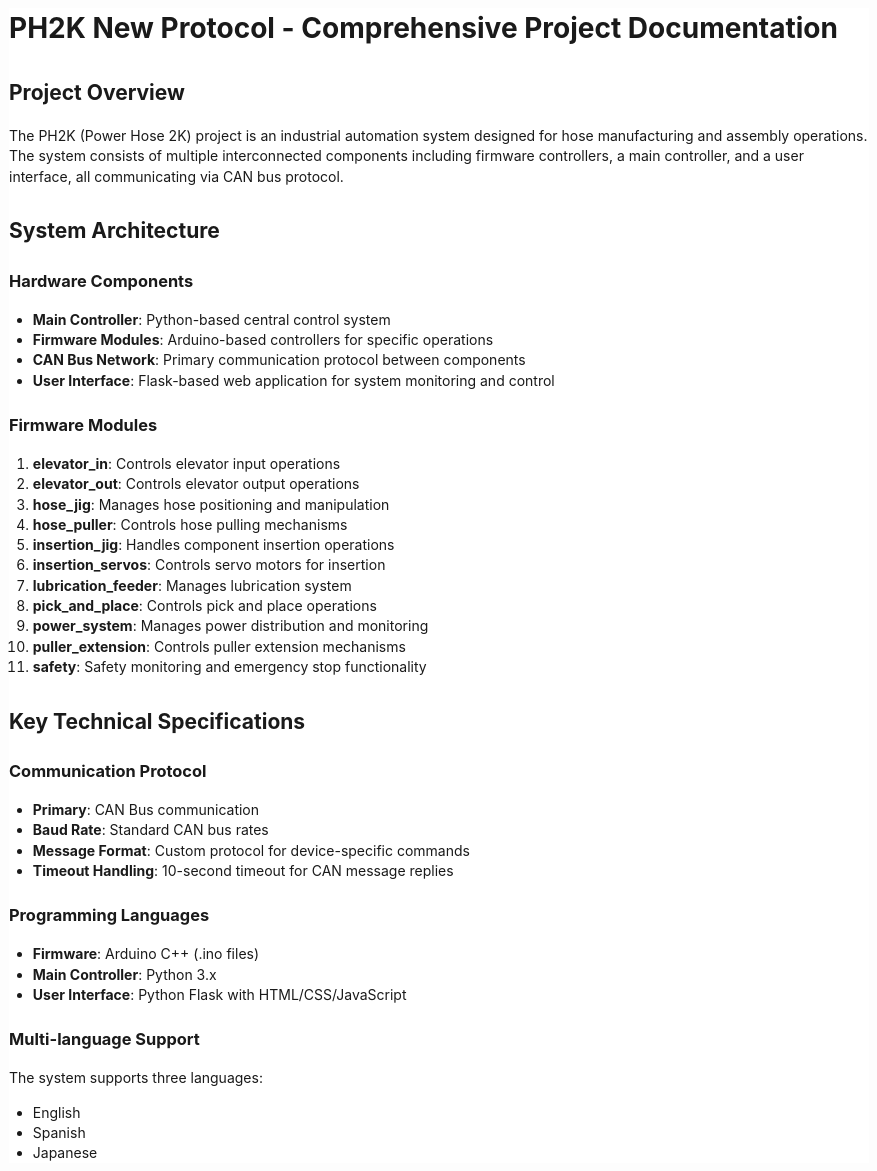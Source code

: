 # PH2K New Protocol - Comprehensive Project Documentation

## Project Overview

The PH2K (Power Hose 2K) project is an industrial automation system designed for hose manufacturing and assembly operations. The system consists of multiple interconnected components including firmware controllers, a main controller, and a user interface, all communicating via CAN bus protocol.

## System Architecture

### Hardware Components
- **Main Controller**: Python-based central control system
- **Firmware Modules**: Arduino-based controllers for specific operations
- **CAN Bus Network**: Primary communication protocol between components
- **User Interface**: Flask-based web application for system monitoring and control

### Firmware Modules
1. **elevator_in**: Controls elevator input operations
2. **elevator_out**: Controls elevator output operations
3. **hose_jig**: Manages hose positioning and manipulation
4. **hose_puller**: Controls hose pulling mechanisms
5. **insertion_jig**: Handles component insertion operations
6. **insertion_servos**: Controls servo motors for insertion
7. **lubrication_feeder**: Manages lubrication system
8. **pick_and_place**: Controls pick and place operations
9. **power_system**: Manages power distribution and monitoring
10. **puller_extension**: Controls puller extension mechanisms
11. **safety**: Safety monitoring and emergency stop functionality

## Key Technical Specifications

### Communication Protocol
- **Primary**: CAN Bus communication
- **Baud Rate**: Standard CAN bus rates
- **Message Format**: Custom protocol for device-specific commands
- **Timeout Handling**: 10-second timeout for CAN message replies

### Programming Languages
- **Firmware**: Arduino C++ (.ino files)
- **Main Controller**: Python 3.x
- **User Interface**: Python Flask with HTML/CSS/JavaScript

### Multi-language Support
The system supports three languages:
- English
- Spanish
- Japanese
